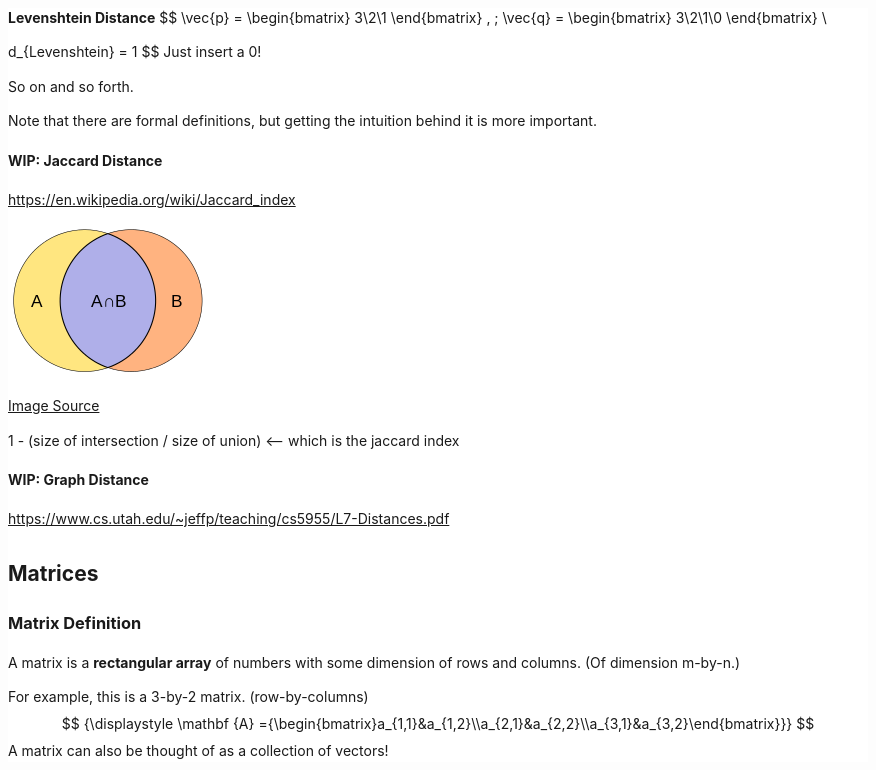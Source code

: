 

**Levenshtein Distance**
$$
\vec{p} = \begin{bmatrix} 3\\2\\1 \end{bmatrix} , \;
\vec{q} = \begin{bmatrix} 3\\2\\1\\0 \end{bmatrix}
\\

d_{Levenshtein} = 1
$$
Just insert a 0!

So on and so forth.

Note that there are formal definitions, but getting the intuition behind it is more important.



#### **WIP: Jaccard Distance**

https://en.wikipedia.org/wiki/Jaccard_index

![img](assets/Math/200px-Intersection_of_sets_A_and_B.svg-1590951918306.png)

[Image Source](https://en.wikipedia.org/wiki/Jaccard_index)

1 - (size of intersection / size of union) <-- which is the jaccard index



#### **WIP: Graph Distance**

https://www.cs.utah.edu/~jeffp/teaching/cs5955/L7-Distances.pdf



## Matrices

### Matrix Definition

A matrix is a **rectangular array** of numbers with some dimension of rows and columns. (Of dimension m-by-n.)

For example, this is a 3-by-2 matrix. (row-by-columns)
$$
{\displaystyle \mathbf {A} ={\begin{bmatrix}a_{1,1}&a_{1,2}\\a_{2,1}&a_{2,2}\\a_{3,1}&a_{3,2}\end{bmatrix}}}
$$
A matrix can also be thought of as a collection of vectors!
